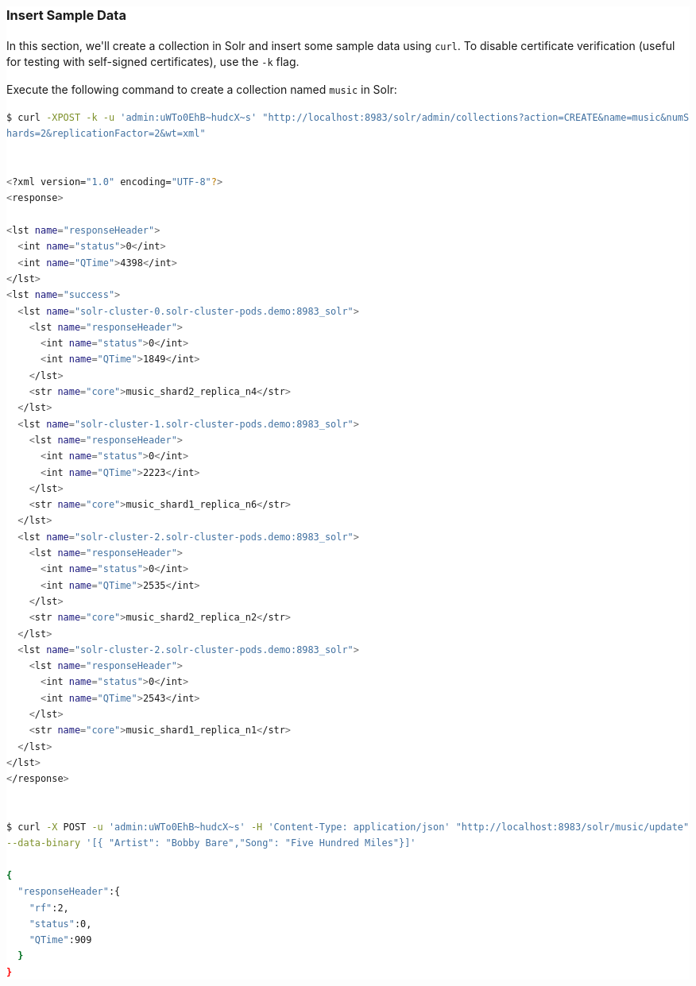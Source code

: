 
### Insert Sample Data

In this section, we'll create a collection in Solr and insert some sample data using `curl`. To disable certificate verification (useful for testing with self-signed certificates), use the `-k` flag.

Execute the following command to create a collection named `music` in Solr:

```bash
$ curl -XPOST -k -u 'admin:uWTo0EhB~hudcX~s' "http://localhost:8983/solr/admin/collections?action=CREATE&name=music&numShards=2&replicationFactor=2&wt=xml"


<?xml version="1.0" encoding="UTF-8"?>
<response>

<lst name="responseHeader">
  <int name="status">0</int>
  <int name="QTime">4398</int>
</lst>
<lst name="success">
  <lst name="solr-cluster-0.solr-cluster-pods.demo:8983_solr">
    <lst name="responseHeader">
      <int name="status">0</int>
      <int name="QTime">1849</int>
    </lst>
    <str name="core">music_shard2_replica_n4</str>
  </lst>
  <lst name="solr-cluster-1.solr-cluster-pods.demo:8983_solr">
    <lst name="responseHeader">
      <int name="status">0</int>
      <int name="QTime">2223</int>
    </lst>
    <str name="core">music_shard1_replica_n6</str>
  </lst>
  <lst name="solr-cluster-2.solr-cluster-pods.demo:8983_solr">
    <lst name="responseHeader">
      <int name="status">0</int>
      <int name="QTime">2535</int>
    </lst>
    <str name="core">music_shard2_replica_n2</str>
  </lst>
  <lst name="solr-cluster-2.solr-cluster-pods.demo:8983_solr">
    <lst name="responseHeader">
      <int name="status">0</int>
      <int name="QTime">2543</int>
    </lst>
    <str name="core">music_shard1_replica_n1</str>
  </lst>
</lst>
</response>


$ curl -X POST -u 'admin:uWTo0EhB~hudcX~s' -H 'Content-Type: application/json' "http://localhost:8983/solr/music/update" --data-binary '[{ "Artist": "Bobby Bare","Song": "Five Hundred Miles"}]'

{
  "responseHeader":{
    "rf":2,
    "status":0,
    "QTime":909
  }
}
```
